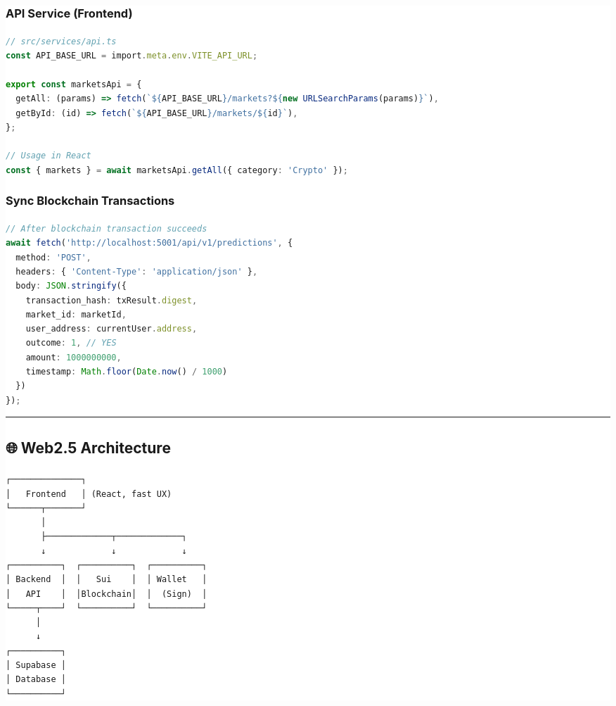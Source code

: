 ### API Service (Frontend)

```typescript
// src/services/api.ts
const API_BASE_URL = import.meta.env.VITE_API_URL;

export const marketsApi = {
  getAll: (params) => fetch(`${API_BASE_URL}/markets?${new URLSearchParams(params)}`),
  getById: (id) => fetch(`${API_BASE_URL}/markets/${id}`),
};

// Usage in React
const { markets } = await marketsApi.getAll({ category: 'Crypto' });
```

### Sync Blockchain Transactions

```typescript
// After blockchain transaction succeeds
await fetch('http://localhost:5001/api/v1/predictions', {
  method: 'POST',
  headers: { 'Content-Type': 'application/json' },
  body: JSON.stringify({
    transaction_hash: txResult.digest,
    market_id: marketId,
    user_address: currentUser.address,
    outcome: 1, // YES
    amount: 1000000000,
    timestamp: Math.floor(Date.now() / 1000)
  })
});
```

---

## 🌐 Web2.5 Architecture

```
┌──────────────┐
│   Frontend   │ (React, fast UX)
└──────┬───────┘
       │
       ├─────────────┬─────────────┐
       ↓             ↓             ↓
┌──────────┐  ┌──────────┐  ┌──────────┐
│ Backend  │  │   Sui    │  │ Wallet   │
│   API    │  │Blockchain│  │  (Sign)  │
└─────┬────┘  └──────────┘  └──────────┘
      │
      ↓
┌──────────┐
│ Supabase │
│ Database │
└──────────┘
```
